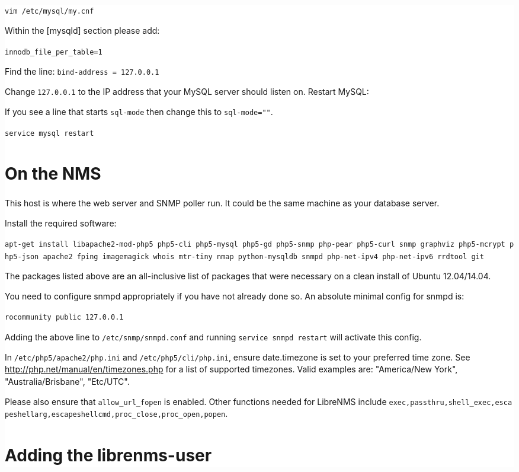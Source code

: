 ```
vim /etc/mysql/my.cnf
```

Within the [mysqld] section please add:

```
innodb_file_per_table=1
```

Find the line: `bind-address = 127.0.0.1`

Change `127.0.0.1` to the IP address that your MySQL server should
listen on.  Restart MySQL:

If you see a line that starts `sql-mode` then change this to `sql-mode=""`.

```
service mysql restart
```

# On the NMS

This host is where the web server and SNMP poller run.  It could be
the same machine as your database server.

Install the required software:

```
apt-get install libapache2-mod-php5 php5-cli php5-mysql php5-gd php5-snmp php-pear php5-curl snmp graphviz php5-mcrypt php5-json apache2 fping imagemagick whois mtr-tiny nmap python-mysqldb snmpd php-net-ipv4 php-net-ipv6 rrdtool git
```

The packages listed above are an all-inclusive list of packages that
were necessary on a clean install of Ubuntu 12.04/14.04.

You need to configure snmpd appropriately if you have not already done
so.  An absolute minimal config for snmpd is:

```
rocommunity public 127.0.0.1
```

Adding the above line to `/etc/snmp/snmpd.conf` and running `service
snmpd restart` will activate this config.

In `/etc/php5/apache2/php.ini` and `/etc/php5/cli/php.ini`, ensure
 date.timezone is set to your preferred time zone.  See
<http://php.net/manual/en/timezones.php> for a list of
supported timezones.  Valid examples are: "America/New York",
 "Australia/Brisbane", "Etc/UTC".

Please also ensure that `allow_url_fopen` is enabled. Other functions
needed for LibreNMS include
`exec,passthru,shell_exec,escapeshellarg,escapeshellcmd,proc_close,proc_open,popen`.

# Adding the librenms-user


[1]: https://github.com/Atrato/observium-poller-wrapper
[2]: http://git-scm.com/book
[3]: http://gitready.com/